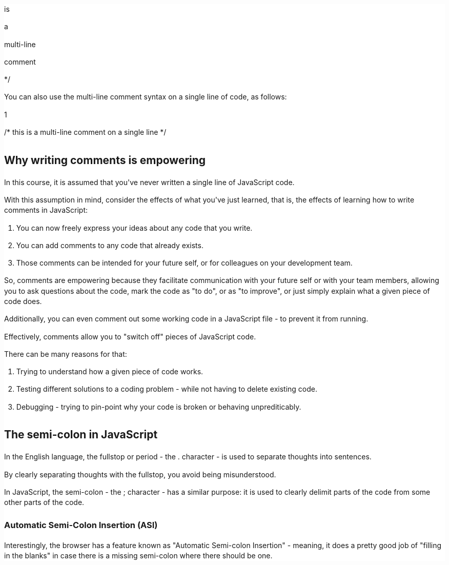 is

a

multi-line

comment

*/

You can also use the multi-line comment syntax on a single line of code, as follows:

1

/* this is a multi-line comment on a single line */

## Why writing comments is empowering

In this course, it is assumed that you've never written a single line of JavaScript code.

With this assumption in mind, consider the effects of what you've just learned, that is, the effects of learning how to write comments in JavaScript:

1. You can now freely express your ideas about any code that you write.
    
2. You can add comments to any code that already exists.
    
3. Those comments can be intended for your future self, or for colleagues on your development team.
    

So, comments are empowering because they facilitate communication with your future self or with your team members, allowing you to ask questions about the code, mark the code as "to do", or as "to improve", or just simply explain what a given piece of code does.

Additionally, you can even comment out some working code in a JavaScript file - to prevent it from running.

Effectively, comments allow you to "switch off" pieces of JavaScript code.

There can be many reasons for that:

1. Trying to understand how a given piece of code works.
    
2. Testing different solutions to a coding problem - while not having to delete existing code.
    
3. Debugging - trying to pin-point why your code is broken or behaving unprediticably.
    

## The semi-colon in JavaScript

In the English language, the fullstop or period - the . character - is used to separate thoughts into sentences.

By clearly separating thoughts with the fullstop, you avoid being misunderstood.

In JavaScript, the semi-colon - the ; character - has a similar purpose: it is used to clearly delimit parts of the code from some other parts of the code.

### Automatic Semi-Colon Insertion (ASI)

Interestingly, the browser has a feature known as "Automatic Semi-colon Insertion" - meaning, it does a pretty good job of "filling in the blanks" in case there is a missing semi-colon where there should be one.
